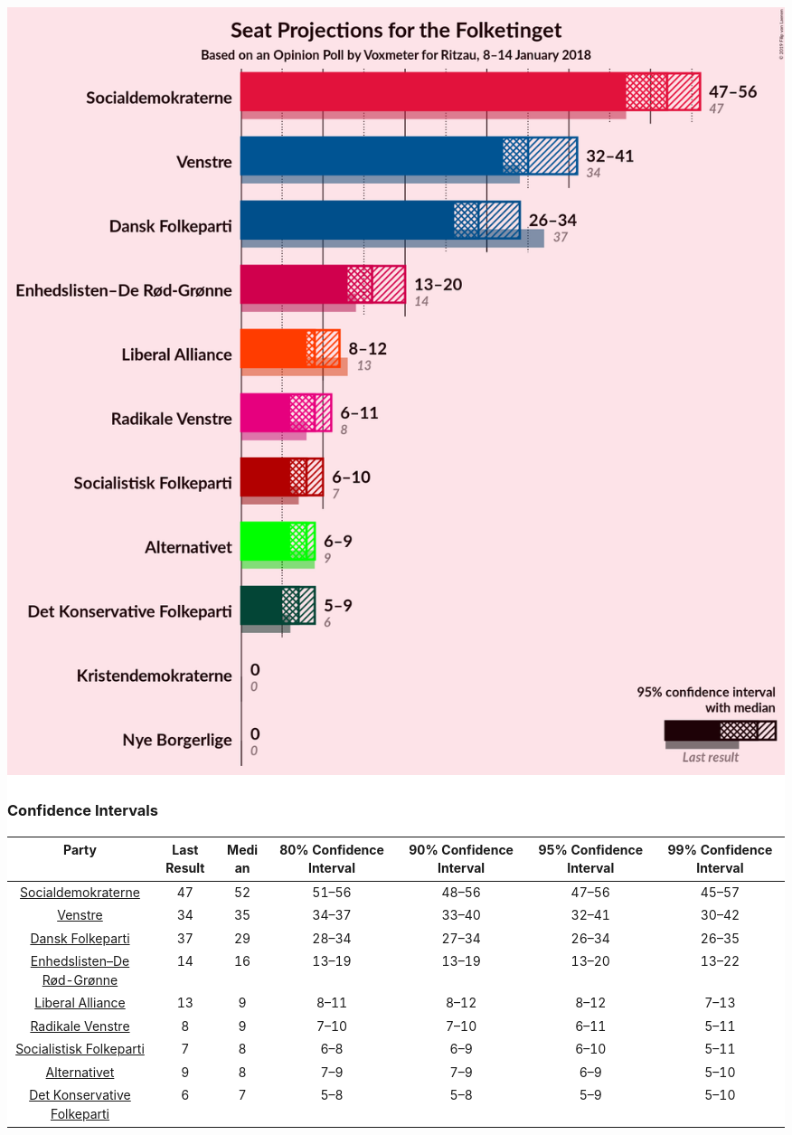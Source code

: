 ![Graph with seats not yet produced](2018-01-14-Voxmeter-seats.png "Seats")

### Confidence Intervals

| Party | Last Result | Median | 80% Confidence Interval | 90% Confidence Interval | 95% Confidence Interval | 99% Confidence Interval |
|:-----:|:-----------:|:------:|:-----------------------:|:-----------------------:|:-----------------------:|:-----------------------:|
| <a href="#socialdemokraterne">Socialdemokraterne</a> | 47 | 52 | 51–56 |48–56 |47–56 |45–57 |
| <a href="#venstre">Venstre</a> | 34 | 35 | 34–37 |33–40 |32–41 |30–42 |
| <a href="#dansk-folkeparti">Dansk Folkeparti</a> | 37 | 29 | 28–34 |27–34 |26–34 |26–35 |
| <a href="#enhedslisten–de-rød-grønne">Enhedslisten–De Rød-Grønne</a> | 14 | 16 | 13–19 |13–19 |13–20 |13–22 |
| <a href="#liberal-alliance">Liberal Alliance</a> | 13 | 9 | 8–11 |8–12 |8–12 |7–13 |
| <a href="#radikale-venstre">Radikale Venstre</a> | 8 | 9 | 7–10 |7–10 |6–11 |5–11 |
| <a href="#socialistisk-folkeparti">Socialistisk Folkeparti</a> | 7 | 8 | 6–8 |6–9 |6–10 |5–11 |
| <a href="#alternativet">Alternativet</a> | 9 | 8 | 7–9 |7–9 |6–9 |5–10 |
| <a href="#det-konservative-folkeparti">Det Konservative Folkeparti</a> | 6 | 7 | 5–8 |5–8 |5–9 |5–10 |